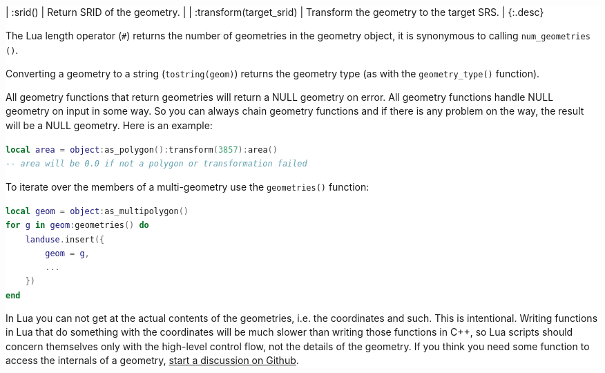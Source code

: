 | :srid()                         | Return SRID of the geometry. |
| :transform(target_srid)         | Transform the geometry to the target SRS. |
{:.desc}

The Lua length operator (`#`) returns the number of geometries in the geometry
object, it is synonymous to calling `num_geometries()`.

Converting a geometry to a string (`tostring(geom)`) returns the geometry type
(as with the `geometry_type()` function).

All geometry functions that return geometries will return a NULL geometry on
error. All geometry functions handle NULL geometry on input in some way. So you
can always chain geometry functions and if there is any problem on the way, the
result will be a NULL geometry. Here is an example:

```lua
local area = object:as_polygon():transform(3857):area()
-- area will be 0.0 if not a polygon or transformation failed
```

To iterate over the members of a multi-geometry use the `geometries()` function:

```lua
local geom = object:as_multipolygon()
for g in geom:geometries() do
    landuse.insert({
        geom = g,
        ...
    })
end
```

In Lua you can not get at the actual contents of the geometries, i.e. the
coordinates and such. This is intentional. Writing functions in Lua that do
something with the coordinates will be much slower than writing those functions
in C++, so Lua scripts should concern themselves only with the high-level
control flow, not the details of the geometry. If you think you need some
function to access the internals of a geometry, [start a discussion on
Github](https://github.com/osm2pgsql-dev/osm2pgsql/discussions).
